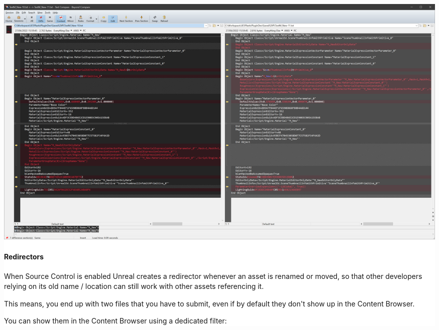 ![Material Diff](Screenshots/UEPlasticPlugin-MaterialDiff.png)

#### Redirectors

When Source Control is enabled Unreal creates a redirector whenever an asset is renamed or moved,
so that other developers relying on its old name / location can still work with other assets referencing it.

This means, you end up with two files that you have to submit, even if by default they don't show up in the Content Browser.

You can show them in the Content Browser using a dedicated filter: